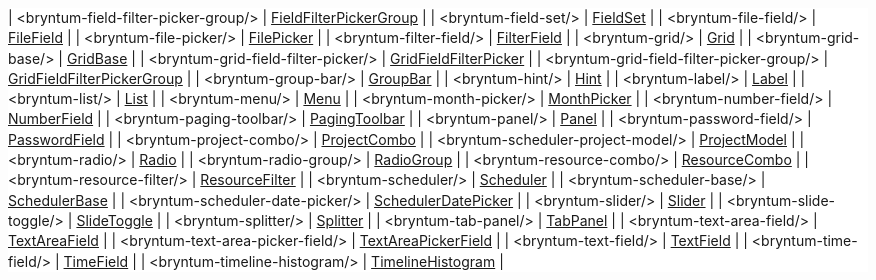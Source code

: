 | &lt;bryntum-field-filter-picker-group/&gt;      | [FieldFilterPickerGroup](#Core/widget/FieldFilterPickerGroup)         |
| &lt;bryntum-field-set/&gt;                      | [FieldSet](#Core/widget/FieldSet)                                     |
| &lt;bryntum-file-field/&gt;                     | [FileField](#Core/widget/FileField)                                   |
| &lt;bryntum-file-picker/&gt;                    | [FilePicker](#Core/widget/FilePicker)                                 |
| &lt;bryntum-filter-field/&gt;                   | [FilterField](#Core/widget/FilterField)                               |
| &lt;bryntum-grid/&gt;                           | [Grid](#Grid/view/Grid)                                               |
| &lt;bryntum-grid-base/&gt;                      | [GridBase](#Grid/view/GridBase)                                       |
| &lt;bryntum-grid-field-filter-picker/&gt;       | [GridFieldFilterPicker](#Grid/widget/GridFieldFilterPicker)           |
| &lt;bryntum-grid-field-filter-picker-group/&gt; | [GridFieldFilterPickerGroup](#Grid/widget/GridFieldFilterPickerGroup) |
| &lt;bryntum-group-bar/&gt;                      | [GroupBar](#Grid/widget/GroupBar)                                     |
| &lt;bryntum-hint/&gt;                           | [Hint](#Core/widget/Hint)                                             |
| &lt;bryntum-label/&gt;                          | [Label](#Core/widget/Label)                                           |
| &lt;bryntum-list/&gt;                           | [List](#Core/widget/List)                                             |
| &lt;bryntum-menu/&gt;                           | [Menu](#Core/widget/Menu)                                             |
| &lt;bryntum-month-picker/&gt;                   | [MonthPicker](#Core/widget/MonthPicker)                               |
| &lt;bryntum-number-field/&gt;                   | [NumberField](#Core/widget/NumberField)                               |
| &lt;bryntum-paging-toolbar/&gt;                 | [PagingToolbar](#Core/widget/PagingToolbar)                           |
| &lt;bryntum-panel/&gt;                          | [Panel](#Core/widget/Panel)                                           |
| &lt;bryntum-password-field/&gt;                 | [PasswordField](#Core/widget/PasswordField)                           |
| &lt;bryntum-project-combo/&gt;                  | [ProjectCombo](#Scheduler/widget/ProjectCombo)                        |
| &lt;bryntum-scheduler-project-model/&gt;        | [ProjectModel](#Scheduler/model/ProjectModel)                         |
| &lt;bryntum-radio/&gt;                          | [Radio](#Core/widget/Radio)                                           |
| &lt;bryntum-radio-group/&gt;                    | [RadioGroup](#Core/widget/RadioGroup)                                 |
| &lt;bryntum-resource-combo/&gt;                 | [ResourceCombo](#Scheduler/widget/ResourceCombo)                      |
| &lt;bryntum-resource-filter/&gt;                | [ResourceFilter](#Scheduler/widget/ResourceFilter)                    |
| &lt;bryntum-scheduler/&gt;                      | [Scheduler](#Scheduler/view/Scheduler)                                |
| &lt;bryntum-scheduler-base/&gt;                 | [SchedulerBase](#Scheduler/view/SchedulerBase)                        |
| &lt;bryntum-scheduler-date-picker/&gt;          | [SchedulerDatePicker](#Scheduler/widget/SchedulerDatePicker)          |
| &lt;bryntum-slider/&gt;                         | [Slider](#Core/widget/Slider)                                         |
| &lt;bryntum-slide-toggle/&gt;                   | [SlideToggle](#Core/widget/SlideToggle)                               |
| &lt;bryntum-splitter/&gt;                       | [Splitter](#Core/widget/Splitter)                                     |
| &lt;bryntum-tab-panel/&gt;                      | [TabPanel](#Core/widget/TabPanel)                                     |
| &lt;bryntum-text-area-field/&gt;                | [TextAreaField](#Core/widget/TextAreaField)                           |
| &lt;bryntum-text-area-picker-field/&gt;         | [TextAreaPickerField](#Core/widget/TextAreaPickerField)               |
| &lt;bryntum-text-field/&gt;                     | [TextField](#Core/widget/TextField)                                   |
| &lt;bryntum-time-field/&gt;                     | [TimeField](#Core/widget/TimeField)                                   |
| &lt;bryntum-timeline-histogram/&gt;             | [TimelineHistogram](#Scheduler/view/TimelineHistogram)                |